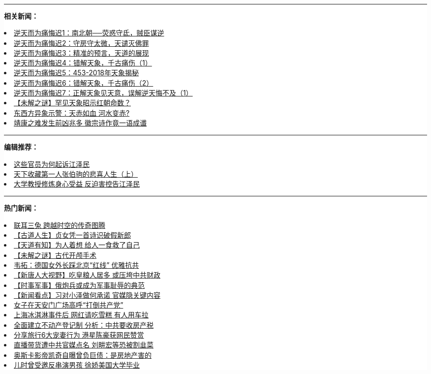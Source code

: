 <hr>


<strong>相关新闻：</strong>
<li><a href="https://github.com/19920513/djy/blob/master/gb/17/4/27/n9081599.md#1">逆天而为痛悔迟1：南北朝──荧惑守氐，贼臣谋逆</a></li>
<li><a href="https://github.com/19920513/djy/blob/master/gb/17/5/9/n9121007.md#1">逆天而为痛悔迟2：守房守太微，天谴灭佛罪</a></li>
<li><a href="https://github.com/19920513/djy/blob/master/gb/17/5/9/n9121160.md#1">逆天而为痛悔迟3：精准的预言，天道的展现</a></li>
<li><a href="https://github.com/19920513/djy/blob/master/gb/17/5/18/n9157249.md#1">逆天而为痛悔迟4：错解天象，千古痛伤（1）</a></li>
<li><a href="https://github.com/19920513/djy/blob/master/gb/17/5/24/n9179244.md#1">逆天而为痛悔迟5：453-2018年天象揭秘</a></li>
<li><a href="https://github.com/19920513/djy/blob/master/gb/17/5/28/n9196054.md#1">逆天而为痛悔迟6：错解天象，千古痛伤（2）</a></li>
<li><a href="https://github.com/19920513/djy/blob/master/gb/17/5/30/n9203807.md#1">逆天而为痛悔迟7：正解天象见天意，误解逆天悔不及（1）</a></li>
<li><a href="https://github.com/19920513/djy/blob/master/gb/23/3/8/n13945330.md#1">【未解之谜】罕见天象昭示红朝命数？</a></li>
<li><a href="https://github.com/19920513/djy/blob/master/gb/22/5/16/n13738728.md#1">东西方异象示警：天赤如血 河水变赤?</a></li>
<li><a href="https://github.com/19920513/djy/blob/master/gb/22/4/13/n13710885.md#1">靖康之难发生前凶兆多 徽宗诗作竟一语成谶</a></li>
<hr>


<strong>编辑推荐：</strong>
<li><a href="https://github.com/19920513/djy/blob/master/gb/18/8/28/n10672014.md?dfh#1" target="_blank">这些官员为何起诉江泽民</a></li><li><a href="https://github.com/tsiac2612/djy/blob/master/gb/18/1/4/n10023278.md#1" target="_blank">天下收藏第一人张伯驹的悲喜人生（上）</a></li><li><a href="https://github.com/tsiac2612/djy/blob/master/gb/18/1/27/n10092593.md#1" target="_blank">大学教授修炼身心受益 反迫害控告江泽民</a></li>
<hr>

<strong>热门新闻：</strong>
<li><a href="https://github.com/19920513/djy/blob/master/gb/23/4/13/n13971971.md#1">联耳三兔 跨越时空的传奇图腾</a></li>
<li><a href="https://github.com/19920513/djy/blob/master/gb/23/4/10/n13969693.md#1">【古道人生】贞女凭一首诗识破假新郎</a></li>
<li><a href="https://github.com/19920513/djy/blob/master/gb/23/4/18/n13975486.md#1">【天道有知】为人着想 给人一食救了自己</a></li>
<li><a href="https://github.com/19920513/djy/blob/master/gb/23/4/22/n13978646.md#1">【未解之谜】古代开颅手术</a></li>
<li><a href="https://github.com/19920513/djy/blob/master/gb/23/4/20/n13977648.md#1">韦拓：德国女外长踩北京“红线” 优雅抗共</a></li>
<li><a href="https://github.com/19920513/djy/blob/master/gb/23/4/27/n13983024.md#1">【新唐人大视野】吃皇粮人居多 或压垮中共财政</a></li>
<li><a href="https://github.com/19920513/djy/blob/master/gb/23/4/27/n13982886.md#1">【时事军事】俄炮兵或成为军事耻辱的典范</a></li>
<li><a href="https://github.com/19920513/djy/blob/master/gb/23/4/27/n13982408.md#1">【新闻看点】习对小泽做何承诺 官媒隐关键内容</a></li>
<li><a href="https://github.com/19920513/djy/blob/master/gb/23/4/25/n13981398.md#1">女子在天安门广场高呼“打倒共产党”</a></li>
<li><a href="https://github.com/19920513/djy/blob/master/gb/23/4/25/n13981338.md#1">上海冰淇淋事件后 网红请吃雪糕 有人用车拉</a></li>
<li><a href="https://github.com/19920513/djy/blob/master/gb/23/4/24/n13980741.md#1">全面建立不动产登记制 分析：中共要收房产税</a></li>
<li><a href="https://github.com/19920513/djy/blob/master/gb/23/4/24/n13980916.md#1">分享旅行6大宠妻行为 港星陈豪获网民赞赏</a></li>
<li><a href="https://github.com/19920513/djy/blob/master/gb/23/4/24/n13980813.md#1">直播带货遭中共官媒点名 刘畊宏等恐被割韭菜</a></li>
<li><a href="https://github.com/19920513/djy/blob/master/gb/23/4/25/n13981565.md#1">奥斯卡影帝凯奇自曝曾负巨债：是房地产害的</a></li>
<li><a href="https://github.com/19920513/djy/blob/master/gb/23/4/26/n13982312.md#1">儿时曾受邀反串演男孩 徐娇美国大学毕业</a></li>